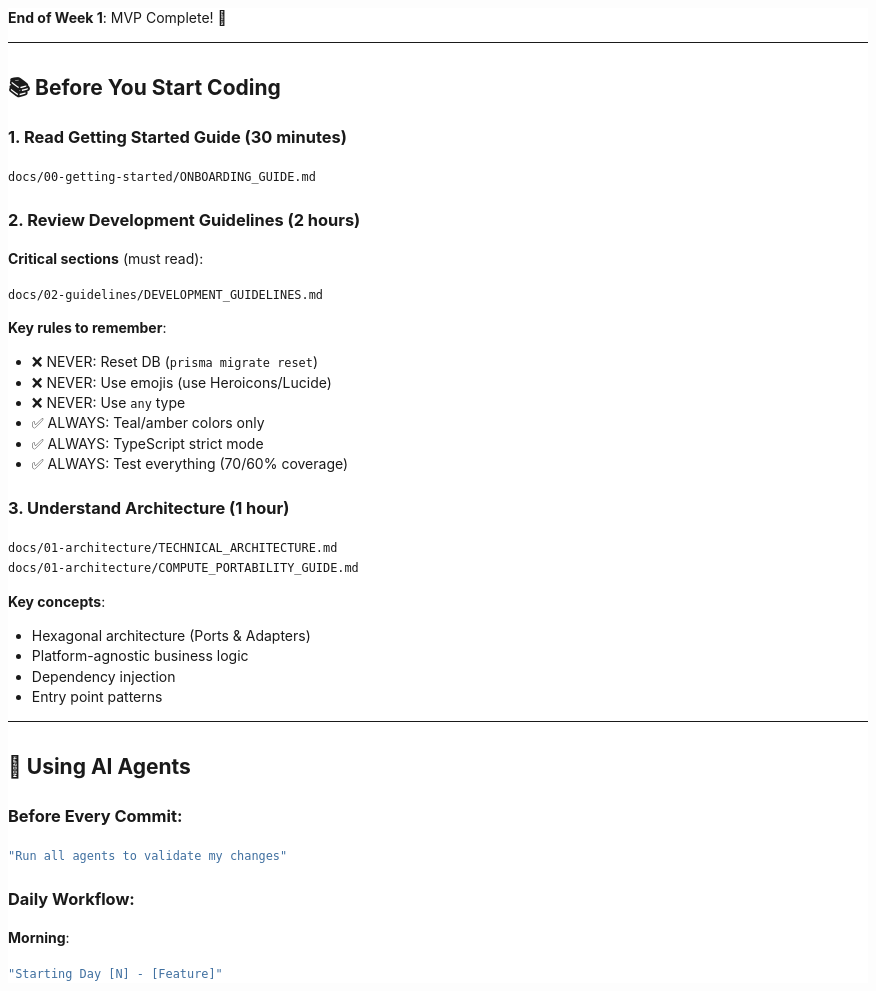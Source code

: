 **End of Week 1**: MVP Complete! 🎉

---

## 📚 Before You Start Coding

### 1. Read Getting Started Guide (30 minutes)

```bash
docs/00-getting-started/ONBOARDING_GUIDE.md
```

### 2. Review Development Guidelines (2 hours)

**Critical sections** (must read):
```bash
docs/02-guidelines/DEVELOPMENT_GUIDELINES.md
```

**Key rules to remember**:
- ❌ NEVER: Reset DB (`prisma migrate reset`)
- ❌ NEVER: Use emojis (use Heroicons/Lucide)
- ❌ NEVER: Use `any` type
- ✅ ALWAYS: Teal/amber colors only
- ✅ ALWAYS: TypeScript strict mode
- ✅ ALWAYS: Test everything (70/60% coverage)

### 3. Understand Architecture (1 hour)

```bash
docs/01-architecture/TECHNICAL_ARCHITECTURE.md
docs/01-architecture/COMPUTE_PORTABILITY_GUIDE.md
```

**Key concepts**:
- Hexagonal architecture (Ports & Adapters)
- Platform-agnostic business logic
- Dependency injection
- Entry point patterns

---

## 🤖 Using AI Agents

### Before Every Commit:

```bash
"Run all agents to validate my changes"
```

### Daily Workflow:

**Morning**:
```bash
"Starting Day [N] - [Feature]"
```
